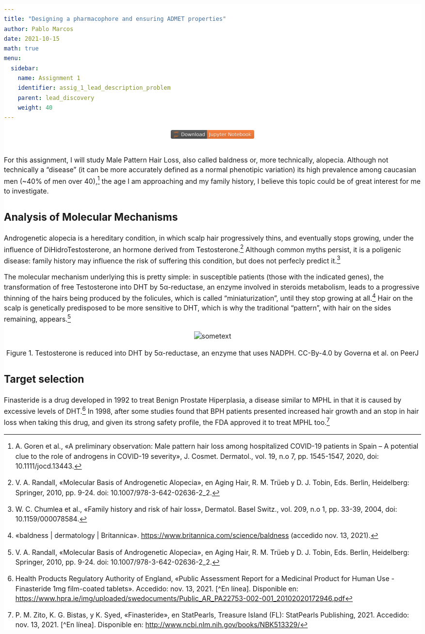 ```yaml
---
title: "Designing a pharmacophore and ensuring ADMET properties"
author: Pablo Marcos
date: 2021-10-15
math: true
menu:
  sidebar:
    name: Assignment 1
    identifier: assig_1_lead_description_problem
    parent: lead_discovery
    weight: 40
---
```


<div style="text-align: center">
    <a href="./Target Selection and LBVS.ipynb" target="_parent"><img src="/posts/Imagenes/jupyter-badge.svg" align="center" width="20%"/></a>
</div> </br>

For this assignment, I will study Male Pattern Hair Loss, also called baldness or, more technically, alopecia. Although not technically a “disease” (it can be more accurately defined as a normal phenotipic variation) its high prevalence among caucasian men (~40% of men over 40),[^1] the age I am approaching and my family history, I believe this topic could be of great interest for me to investigate.

## Analysis of Molecular Mechanisms

Androgenetic alopecia is a  hereditary condition, in which scalp hair progressively thins, and eventually stops growing, under the influence of DiHidroTestosterone, an hormone derived from Testosterone.[^2] Although common myths persist, it is a poligenic disease: family history may influence the risk of suffering this condition, but does not perfecly predict it.[^3]

The molecular mechanism underlying this is pretty simple: in susceptible patients (those with the indicated genes), the transformation of free Testosterone into DHT by 5α-reductase, an enzyme involved in steroids metabolism, leads to a progressive thinning of the hairs being produced by the folicules, which is called “miniaturization”, until they stop growing at all.[^4] Hair on the scalp is genetically predisposed to be more sensitive to DHT, which is why the traditional “pattern”, with hair on the sides remaining, appears.[^2]

<div style="text-align: center">
    <img src="./reaction.png" alt="sometext" align="center" width="50%" />
    <p>Figure 1. Testosterone is reduced into DHT by 5α-reductase, an enzyme that uses NADPH. CC-By-4.0 by Governa et al. on PeerJ</p>
</div>

## Target selection

Finasteride is a drug developed in 1992 to treat Benign Prostate Hiperplasia, a disease similar to MPHL in that it is caused by excessive levels of DHT.[^5] In 1998, after some studies found that BPH patients presented increased hair growth and an stop in hair loss when taking this drug, and given its strong safety profile, the FDA approved it to treat MPHL too.[^6]


[^1]: A. Goren et al., «A preliminary observation: Male pattern hair loss among hospitalized COVID-19 patients in Spain – A potential clue to the role of androgens in COVID-19 severity», J. Cosmet. Dermatol., vol. 19, n.o 7, pp. 1545-1547, 2020, doi: 10.1111/jocd.13443.
[^2]: V. A. Randall, «Molecular Basis of Androgenetic Alopecia», en Aging Hair, R. M. Trüeb y D. J. Tobin, Eds. Berlin, Heidelberg: Springer, 2010, pp. 9-24. doi: 10.1007/978-3-642-02636-2_2.
[^3]: W. C. Chumlea et al., «Family history and risk of hair loss», Dermatol. Basel Switz., vol. 209, n.o 1, pp. 33-39, 2004, doi: 10.1159/000078584.
[^4]: «baldness | dermatology | Britannica». https://www.britannica.com/science/baldness (accedido nov. 13, 2021).
[^5]: Health Products Regulatory Authority of England, «Public Assessment Report for a Medicinal Product for Human Use - Finasteride 1mg film-coated tablets». Accedido: nov. 13, 2021. [^En línea]. Disponible en: https://www.hpra.ie/img/uploaded/swedocuments/Public_AR_PA22753-002-001_20102020172946.pdf
[^6]: P. M. Zito, K. G. Bistas, y K. Syed, «Finasteride», en StatPearls, Treasure Island (FL): StatPearls Publishing, 2021. Accedido: nov. 13, 2021. [^En línea]. Disponible en: http://www.ncbi.nlm.nih.gov/books/NBK513329/
[^7]: F. Azzouni, A. Godoy, Y. Li, y J. Mohler, «The 5 Alpha-Reductase Isozyme Family: A Review of Basic Biology and Their Role in Human Diseases», Adv. Urol., vol. 2012, p. 530121, 2012, doi: 10.1155/2012/530121.
[^8]: W. D. Steers, «5alpha-reductase activity in the prostate», Urology, vol. 58, n.o 6 Suppl 1, pp. 17-24; discussion 24, dic. 2001, doi: 10.1016/s0090-4295(01)01299-7.
[^9]: S. L. Hulin-Curtis, D. Petit, W. D. Figg, A. W. Hsing, y J. K. Reichardt, «Finasteride metabolism and pharmacogenetics: new approaches to personalized prevention of prostate cancer», Future Oncol. Lond. Engl., vol. 6, n.o 12, pp. 1897-1913, dic. 2010, doi: 10.2217/fon.10.149.
[^10]: «FICHA TECNICA DUTASTERIDA CINFA 0,5 MG CAPSULAS BLANDAS EFG». https://cima.aemps.es/cima/dochtml/ft/80595/FT_80595.html (accedido nov. 13, 2021).
[^11]: «Side Effects of 5-Alpha Reductase Inhibitors: A Comprehensive Review - PubMed». https://pubmed.ncbi.nlm.nih.gov/27784557/ (accedido nov. 12, 2021).
[^12]: «PROSPECTO FINASTERIDA SANDOZ 1 mg COMPRIMIDOS RECUBIERTOS CON PELICULA EFG». https://cima.aemps.es/cima/dochtml/p/70567/P_70567.html (accedido nov. 12, 2021).